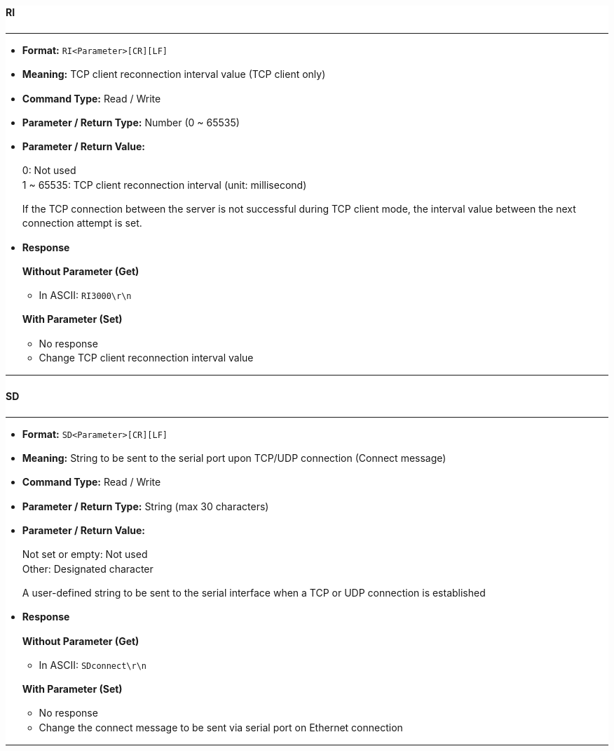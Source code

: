 #### RI

---

  - **Format:** `RI<Parameter>[CR][LF]`

  - **Meaning:** TCP client reconnection interval value (TCP client only)

  - **Command Type:** Read / Write

  - **Parameter / Return Type:** Number (0 ~ 65535)

  - **Parameter / Return Value:**

    0: Not used  
    1 ~ 65535: TCP client reconnection interval (unit: millisecond)

	If the TCP connection between the server is not successful during TCP client mode, the interval value between the next connection attempt is set.

  - **Response**

	**Without Parameter (Get)**
    - In ASCII: `RI3000\r\n`

	**With Parameter (Set)**
    - No response
    - Change TCP client reconnection interval value



---

#### SD

---

  - **Format:** `SD<Parameter>[CR][LF]`

  - **Meaning:** String to be sent to the serial port upon TCP/UDP connection (Connect message)

  - **Command Type:** Read / Write

  - **Parameter / Return Type:** String (max 30 characters)

  - **Parameter / Return Value:**

    Not set or empty: Not used  
    Other: Designated character

    A user-defined string to be sent to the serial interface when a TCP or UDP connection is established  

  - **Response**

	**Without Parameter (Get)**
    - In ASCII: `SDconnect\r\n`

	**With Parameter (Set)**
    - No response
    - Change the connect message to be sent via serial port on Ethernet connection

---